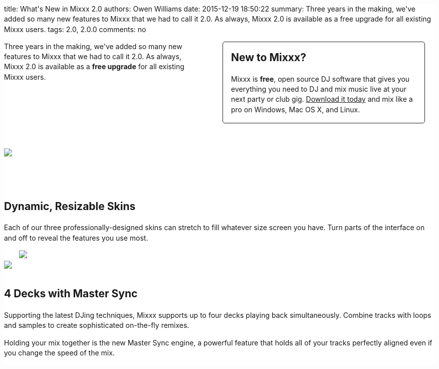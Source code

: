 title: What's New in Mixxx 2.0
authors: Owen Williams
date: 2015-12-19 18:50:22
summary: Three years in the making, we've added so many new features to Mixxx that we had to call it 2.0. As always, Mixxx 2.0 is available as a free upgrade for all existing Mixxx users.
tags: 2.0, 2.0.0
comments: no

<div class="content">

  <div style="float: right; width: 370px; border: 1px solid #222; border-radius: 5px; margin-top: 0px; padding: 16px; margin-left: 70px; margin-right: 20px;">
    <h2 style="margin-top: 0px;">New to Mixxx?</h2>
    Mixxx is <b>free</b>, open source DJ software that gives you everything you need to DJ and mix music live at your next party or club gig. <a href="/download">Download it today</a> and mix like a pro on Windows, Mac OS X, and Linux.
  </div>

  <p>
    Three years in the making, we've added so many new features to Mixxx that we had to call it 2.0. As always, Mixxx 2.0 is available as a <b>free upgrade</b> for all existing Mixxx users.
  </p>
  <div style="clear: both;"></div>

  <img class="center responsive" src="{static}/images/news/2.0/mixxx-tilt.jpg" width="879" style="margin-top: 50px; margin-bottom: 50px;">

  
  <div class="halfbox_left">
    <h2>Dynamic, Resizable Skins</h2>
    <p>
      Each of our three professionally-designed skins can stretch to fill whatever size screen you have.  Turn parts of the interface on and off to reveal the features you use most.
    </p>
  </div>

  <div class="halfbox_right">
    <img class="responsive" width="400px" src="{static}/images/news/2.0/feature-resizeableskins.jpg" style="margin-left: 30px;">
  </div>
  <div style="clear: both;"></div>

  
  <div class="halfbox_left">
    <img class="responsive" width="255px" src="{static}/images/news/2.0/feature-mastersync.png">
  </div>
  <div class="halfbox_right">
    <h2>4 Decks with Master Sync</h2>
    <p>
      Supporting the latest DJing techniques, Mixxx supports up to four decks playing back simultaneously.  Combine tracks with loops and samples to create sophisticated on-the-fly remixes.
    </p>
    <p>
      Holding your mix together is the new Master Sync engine, a powerful feature that holds all of your tracks perfectly aligned even if you change the speed of the mix.
    </p>
  </div>
  <div style="clear: both;"></div>

